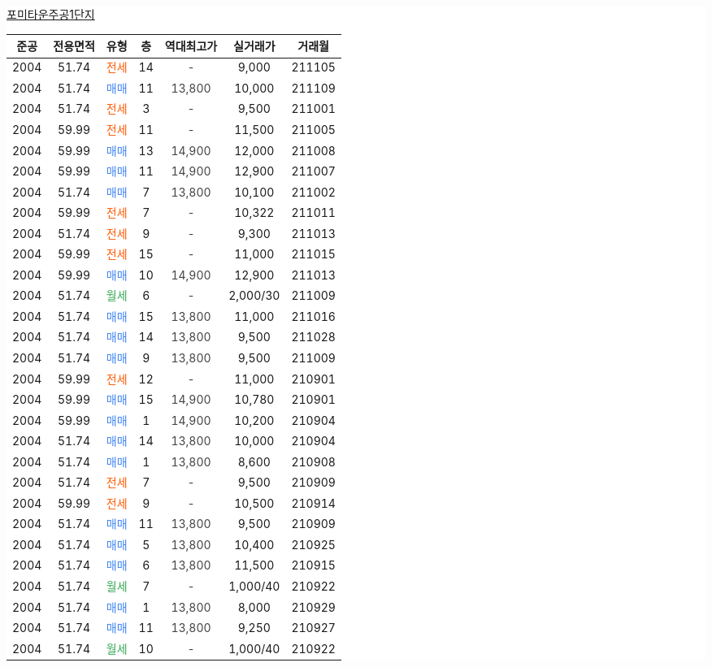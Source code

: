 [포미타운주공1단지](https://search.naver.com/search.naver?query=%EC%A0%84%EB%9D%BC%EB%82%A8%EB%8F%84+%EB%AA%A9%ED%8F%AC%EC%8B%9C+%EC%9A%A9%ED%95%B4%EB%8F%99+%ED%8F%AC%EB%AF%B8%ED%83%80%EC%9A%B4%EC%A3%BC%EA%B3%B51%EB%8B%A8%EC%A7%80)

|준공|전용면적|유형|층|역대최고가|실거래가|거래월|
|:---:|:---:|:---:|:---:|:---:|:---:|:---:|
|2004|51.74|<span style="color:#ff5a00">전세</span>|14|<span style="color:#444444">-</span>|9,000|211105|
|2004|51.74|<span style="color:#4285f3">매매</span>|11|<span style="color:#444444">13,800</span>|10,000|211109|
|2004|51.74|<span style="color:#ff5a00">전세</span>|3|<span style="color:#444444">-</span>|9,500|211001|
|2004|59.99|<span style="color:#ff5a00">전세</span>|11|<span style="color:#444444">-</span>|11,500|211005|
|2004|59.99|<span style="color:#4285f3">매매</span>|13|<span style="color:#444444">14,900</span>|12,000|211008|
|2004|59.99|<span style="color:#4285f3">매매</span>|11|<span style="color:#444444">14,900</span>|12,900|211007|
|2004|51.74|<span style="color:#4285f3">매매</span>|7|<span style="color:#444444">13,800</span>|10,100|211002|
|2004|59.99|<span style="color:#ff5a00">전세</span>|7|<span style="color:#444444">-</span>|10,322|211011|
|2004|51.74|<span style="color:#ff5a00">전세</span>|9|<span style="color:#444444">-</span>|9,300|211013|
|2004|59.99|<span style="color:#ff5a00">전세</span>|15|<span style="color:#444444">-</span>|11,000|211015|
|2004|59.99|<span style="color:#4285f3">매매</span>|10|<span style="color:#444444">14,900</span>|12,900|211013|
|2004|51.74|<span style="color:#34a853">월세</span>|6|<span style="color:#444444">-</span>|2,000/30|211009|
|2004|51.74|<span style="color:#4285f3">매매</span>|15|<span style="color:#444444">13,800</span>|11,000|211016|
|2004|51.74|<span style="color:#4285f3">매매</span>|14|<span style="color:#444444">13,800</span>|9,500|211028|
|2004|51.74|<span style="color:#4285f3">매매</span>|9|<span style="color:#444444">13,800</span>|9,500|211009|
|2004|59.99|<span style="color:#ff5a00">전세</span>|12|<span style="color:#444444">-</span>|11,000|210901|
|2004|59.99|<span style="color:#4285f3">매매</span>|15|<span style="color:#444444">14,900</span>|10,780|210901|
|2004|59.99|<span style="color:#4285f3">매매</span>|1|<span style="color:#444444">14,900</span>|10,200|210904|
|2004|51.74|<span style="color:#4285f3">매매</span>|14|<span style="color:#444444">13,800</span>|10,000|210904|
|2004|51.74|<span style="color:#4285f3">매매</span>|1|<span style="color:#444444">13,800</span>|8,600|210908|
|2004|51.74|<span style="color:#ff5a00">전세</span>|7|<span style="color:#444444">-</span>|9,500|210909|
|2004|59.99|<span style="color:#ff5a00">전세</span>|9|<span style="color:#444444">-</span>|10,500|210914|
|2004|51.74|<span style="color:#4285f3">매매</span>|11|<span style="color:#444444">13,800</span>|9,500|210909|
|2004|51.74|<span style="color:#4285f3">매매</span>|5|<span style="color:#444444">13,800</span>|10,400|210925|
|2004|51.74|<span style="color:#4285f3">매매</span>|6|<span style="color:#444444">13,800</span>|11,500|210915|
|2004|51.74|<span style="color:#34a853">월세</span>|7|<span style="color:#444444">-</span>|1,000/40|210922|
|2004|51.74|<span style="color:#4285f3">매매</span>|1|<span style="color:#444444">13,800</span>|8,000|210929|
|2004|51.74|<span style="color:#4285f3">매매</span>|11|<span style="color:#444444">13,800</span>|9,250|210927|
|2004|51.74|<span style="color:#34a853">월세</span>|10|<span style="color:#444444">-</span>|1,000/40|210922|
